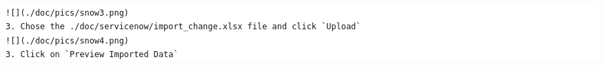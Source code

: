	![](./doc/pics/snow3.png)
	3. Chose the ./doc/servicenow/import_change.xlsx file and click `Upload`
	![](./doc/pics/snow4.png)
	3. Click on `Preview Imported Data`